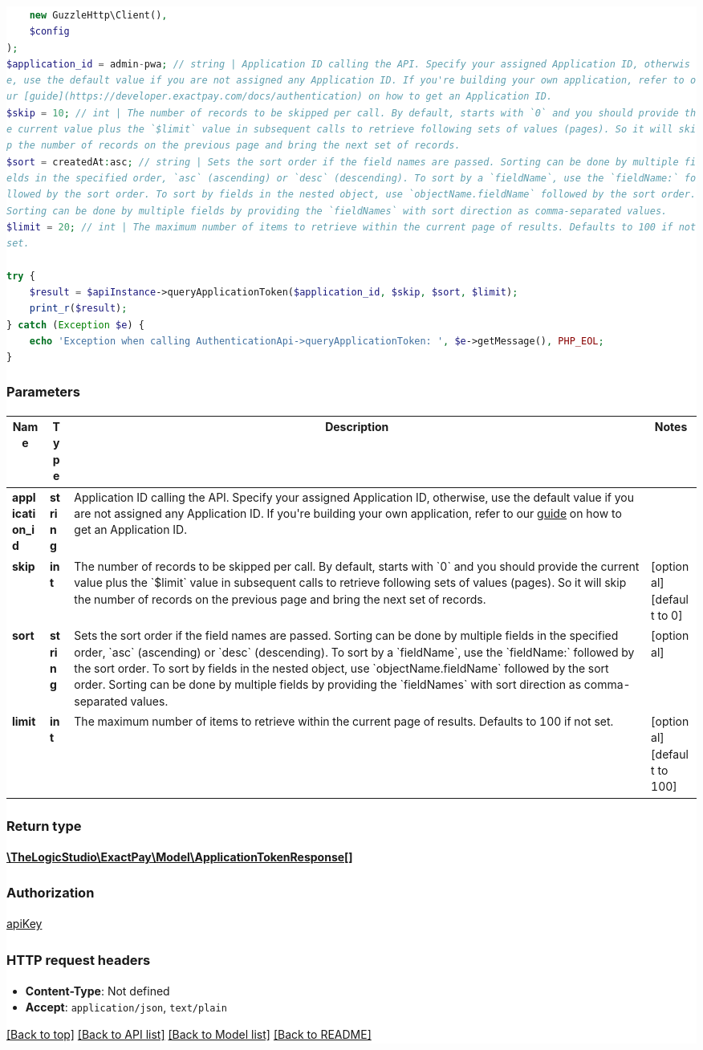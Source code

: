 ```php
    new GuzzleHttp\Client(),
    $config
);
$application_id = admin-pwa; // string | Application ID calling the API. Specify your assigned Application ID, otherwise, use the default value if you are not assigned any Application ID. If you're building your own application, refer to our [guide](https://developer.exactpay.com/docs/authentication) on how to get an Application ID.
$skip = 10; // int | The number of records to be skipped per call. By default, starts with `0` and you should provide the current value plus the `$limit` value in subsequent calls to retrieve following sets of values (pages). So it will skip the number of records on the previous page and bring the next set of records.
$sort = createdAt:asc; // string | Sets the sort order if the field names are passed. Sorting can be done by multiple fields in the specified order, `asc` (ascending) or `desc` (descending). To sort by a `fieldName`, use the `fieldName:` followed by the sort order. To sort by fields in the nested object, use `objectName.fieldName` followed by the sort order. Sorting can be done by multiple fields by providing the `fieldNames` with sort direction as comma-separated values.
$limit = 20; // int | The maximum number of items to retrieve within the current page of results. Defaults to 100 if not set.

try {
    $result = $apiInstance->queryApplicationToken($application_id, $skip, $sort, $limit);
    print_r($result);
} catch (Exception $e) {
    echo 'Exception when calling AuthenticationApi->queryApplicationToken: ', $e->getMessage(), PHP_EOL;
}
```

### Parameters

| Name | Type | Description  | Notes |
| ------------- | ------------- | ------------- | ------------- |
| **application_id** | **string**| Application ID calling the API. Specify your assigned Application ID, otherwise, use the default value if you are not assigned any Application ID. If you&#39;re building your own application, refer to our [guide](https://developer.exactpay.com/docs/authentication) on how to get an Application ID. | |
| **skip** | **int**| The number of records to be skipped per call. By default, starts with &#x60;0&#x60; and you should provide the current value plus the &#x60;$limit&#x60; value in subsequent calls to retrieve following sets of values (pages). So it will skip the number of records on the previous page and bring the next set of records. | [optional] [default to 0] |
| **sort** | **string**| Sets the sort order if the field names are passed. Sorting can be done by multiple fields in the specified order, &#x60;asc&#x60; (ascending) or &#x60;desc&#x60; (descending). To sort by a &#x60;fieldName&#x60;, use the &#x60;fieldName:&#x60; followed by the sort order. To sort by fields in the nested object, use &#x60;objectName.fieldName&#x60; followed by the sort order. Sorting can be done by multiple fields by providing the &#x60;fieldNames&#x60; with sort direction as comma-separated values. | [optional] |
| **limit** | **int**| The maximum number of items to retrieve within the current page of results. Defaults to 100 if not set. | [optional] [default to 100] |

### Return type

[**\TheLogicStudio\ExactPay\Model\ApplicationTokenResponse[]**](../Model/ApplicationTokenResponse.md)

### Authorization

[apiKey](../../README.md#apiKey)

### HTTP request headers

- **Content-Type**: Not defined
- **Accept**: `application/json`, `text/plain`

[[Back to top]](#) [[Back to API list]](../../README.md#endpoints)
[[Back to Model list]](../../README.md#models)
[[Back to README]](../../README.md)
